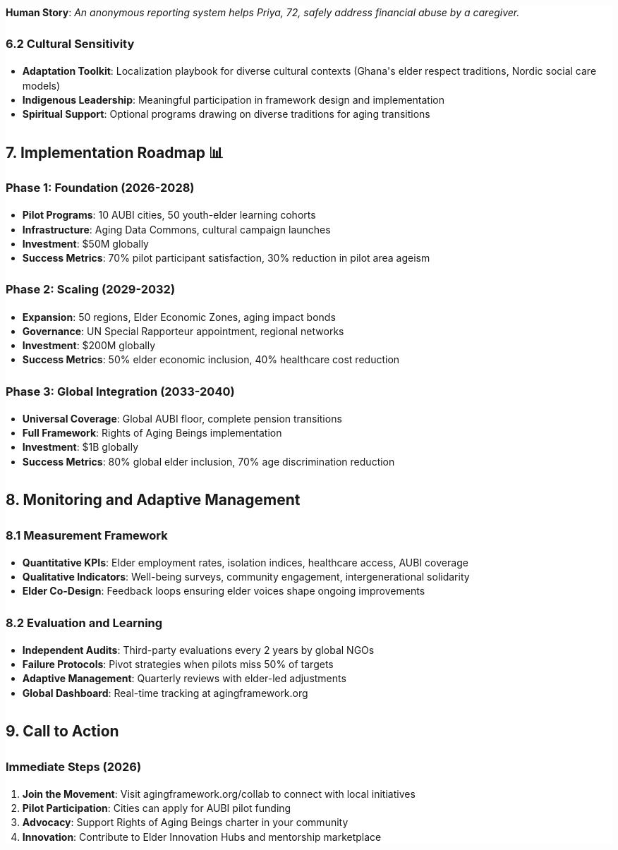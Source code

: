 **Human Story**: *An anonymous reporting system helps Priya, 72, safely address financial abuse by a caregiver.*

### 6.2 Cultural Sensitivity
- **Adaptation Toolkit**: Localization playbook for diverse cultural contexts (Ghana's elder respect traditions, Nordic social care models)
- **Indigenous Leadership**: Meaningful participation in framework design and implementation
- **Spiritual Support**: Optional programs drawing on diverse traditions for aging transitions

## 7. Implementation Roadmap 📊

### Phase 1: Foundation (2026-2028)
- **Pilot Programs**: 10 AUBI cities, 50 youth-elder learning cohorts
- **Infrastructure**: Aging Data Commons, cultural campaign launches
- **Investment**: $50M globally
- **Success Metrics**: 70% pilot participant satisfaction, 30% reduction in pilot area ageism

### Phase 2: Scaling (2029-2032)
- **Expansion**: 50 regions, Elder Economic Zones, aging impact bonds
- **Governance**: UN Special Rapporteur appointment, regional networks
- **Investment**: $200M globally
- **Success Metrics**: 50% elder economic inclusion, 40% healthcare cost reduction

### Phase 3: Global Integration (2033-2040)
- **Universal Coverage**: Global AUBI floor, complete pension transitions
- **Full Framework**: Rights of Aging Beings implementation
- **Investment**: $1B globally
- **Success Metrics**: 80% global elder inclusion, 70% age discrimination reduction

## 8. Monitoring and Adaptive Management

### 8.1 Measurement Framework
- **Quantitative KPIs**: Elder employment rates, isolation indices, healthcare access, AUBI coverage
- **Qualitative Indicators**: Well-being surveys, community engagement, intergenerational solidarity
- **Elder Co-Design**: Feedback loops ensuring elder voices shape ongoing improvements

### 8.2 Evaluation and Learning
- **Independent Audits**: Third-party evaluations every 2 years by global NGOs
- **Failure Protocols**: Pivot strategies when pilots miss 50% of targets
- **Adaptive Management**: Quarterly reviews with elder-led adjustments
- **Global Dashboard**: Real-time tracking at agingframework.org

## 9. Call to Action

### Immediate Steps (2026)
1. **Join the Movement**: Visit agingframework.org/collab to connect with local initiatives
2. **Pilot Participation**: Cities can apply for AUBI pilot funding
3. **Advocacy**: Support Rights of Aging Beings charter in your community
4. **Innovation**: Contribute to Elder Innovation Hubs and mentorship marketplace
